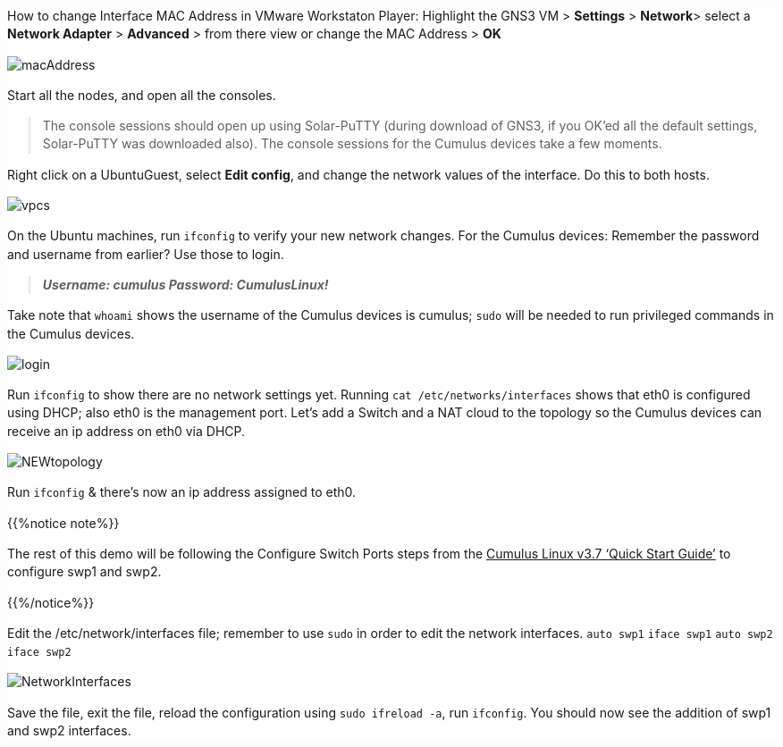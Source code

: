 How to change Interface MAC Address in VMware Workstaton Player: Highlight the GNS3 VM > **Settings** > **Network**> select a **Network Adapter** > **Advanced** > from there view or change the MAC Address > **OK**

![macAddress](/images/cumulus-vx/GNS3_Player/macAdd.png)

Start all the nodes, and open all the consoles. 
>The console sessions should open up using Solar-PuTTY (during download of GNS3, if you OK’ed all the default settings, Solar-PuTTY was downloaded also). The console sessions for the Cumulus devices take a few moments. 

Right click on a UbuntuGuest, select **Edit config**, and change the network values of the interface. Do this to both hosts. 

![vpcs](/images/cumulus-vx/GNS3_regular/18_VPCS_ip.png)

On the Ubuntu machines, run `ifconfig` to verify your new network changes. For the Cumulus devices: Remember the password and username from earlier? Use those to login.

>***Username: cumulus 
Password: CumulusLinux!*** 

Take note that `whoami` shows the username of the Cumulus devices is cumulus; `sudo` will be needed to run privileged commands in the Cumulus devices. 

![login](/images/cumulus-vx/GNS3_regular/16_login.png)

Run `ifconfig` to show there are no network settings yet. Running `cat /etc/networks/interfaces` shows that eth0 is configured using DHCP; also eth0 is the management port. 
Let’s add a Switch and a NAT cloud to the topology so the Cumulus devices can receive an ip address on eth0 via DHCP.

![NEWtopology](/images/cumulus-vx/GNS3_regular/19_topologyNew.png) 

Run `ifconfig` & there’s now an ip address assigned to eth0. 

{{%notice note%}}

The rest of this demo will be following the Configure Switch Ports steps from the [Cumulus Linux v3.7 ‘Quick Start Guide’](https://docs.cumulusnetworks.com/cumulus-linux-37/Quick-Start-Guide/) to configure swp1 and swp2.

{{%/notice%}} 

Edit the /etc/network/interfaces file; remember to use `sudo` in order to edit the network interfaces. 
`auto swp1`
`iface swp1`
`auto swp2`
`iface swp2`

![NetworkInterfaces](/images/cumulus-vx/GNS3_regular/21_swp1_swp2.png)

Save the file, exit the file, reload the configuration using `sudo ifreload -a`, run `ifconfig`. You should now see the addition of swp1 and swp2 interfaces. 
